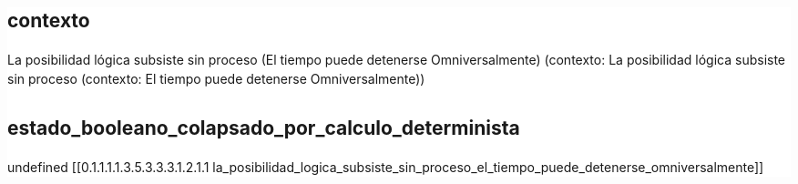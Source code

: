 ## contexto

La posibilidad lógica subsiste sin proceso (El tiempo puede detenerse Omniversalmente) (contexto: La posibilidad lógica subsiste sin proceso (contexto: El tiempo puede detenerse Omniversalmente))

## estado_booleano_colapsado_por_calculo_determinista

undefined
[[0.1.1.1.1.3.5.3.3.3.1.2.1.1 la_posibilidad_logica_subsiste_sin_proceso_el_tiempo_puede_detenerse_omniversalmente]]
